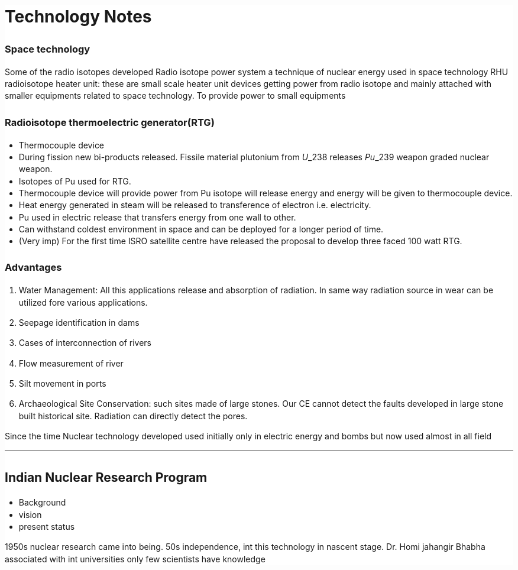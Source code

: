 # Technology Notes

### Space technology

Some of the radio isotopes developed
Radio isotope power system a technique of nuclear energy used in space technology
RHU radioisotope heater unit: these are small scale heater unit devices
getting power from radio isotope and mainly attached with smaller
equipments related to space technology. To provide power to small equipments

### Radioisotope thermoelectric generator(RTG)
* Thermocouple device
* During fission new bi-products released. Fissile material plutonium from $U\_{238}$ releases $Pu\_{239}$ weapon graded nuclear weapon.
* Isotopes of Pu used for RTG. 
* Thermocouple device will provide power from Pu isotope will release energy and energy will be given to thermocouple device.
* Heat energy generated in steam will be released to transference of electron i.e. electricity.
* Pu used in electric release that transfers energy from one wall to other.
* Can withstand coldest environment in space and can be deployed for a longer period of time.
* (Very imp) For the first time ISRO satellite centre have released the proposal to develop three faced 100 watt RTG.
 
### Advantages

1) Water Management: All this applications release and absorption of radiation. In same way radiation source in wear can be utilized fore various applications.
    
2) Seepage identification in dams

3) Cases of interconnection of rivers

4) Flow measurement of river

5) Silt movement in ports

6) Archaeological Site Conservation: such sites made of large stones. Our CE cannot detect the faults developed in large stone built historical site. Radiation can directly detect the pores.

Since the time Nuclear technology developed used initially only in
electric energy and bombs but now used almost in all field

----

## Indian Nuclear Research Program

* Background
* vision
* present status

1950s nuclear research came into being. 50s independence, int this technology in
nascent stage. Dr. Homi jahangir Bhabha associated with int universities
only few scientists have knowledge
